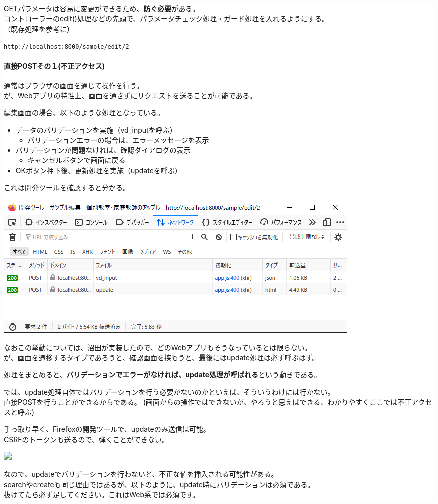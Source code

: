 GETパラメータは容易に変更ができるため、**防ぐ必要**がある。  
コントローラーのedit()処理などの先頭で、パラメータチェック処理・ガード処理を入れるようにする。  
（既存処理を参考に）

```
http://localhost:8000/sample/edit/2
```

#### 直接POSTその１(不正アクセス)

通常はブラウザの画面を通じて操作を行う。  
が、Webアプリの特性上、画面を通さずにリクエストを送ることが可能である。

編集画面の場合、以下のような処理となっている。  
- データのバリデーションを実施（vd_inputを呼ぶ）  
  - バリデーションエラーの場合は、エラーメッセージを表示
- バリデーションが問題なければ、確認ダイアログの表示
  - キャンセルボタンで画面に戻る
- OKボタン押下後、更新処理を実施（updateを呼ぶ）

これは開発ツールを確認すると分かる。  

![](./img/08_処理の実装についてその2/01.png)

なおこの挙動については、沼田が実装したので、どのWebアプリもそうなっているとは限らない。  
が、画面を遷移するタイプであろうと、確認画面を挟もうと、最後にはupdate処理は必ず呼ぶはず。

処理をまとめると、**バリデーションでエラーがなければ、update処理が呼ばれる**という動きである。

では、update処理自体ではバリデーションを行う必要がないのかといえば、そういうわけには行かない。  
直接POSTを行うことができるからである。
(画面からの操作ではできないが、やろうと思えばできる、わかりやすくここでは不正アクセスと呼ぶ)

手っ取り早く、Firefoxの開発ツールで、updateのみ送信は可能。  
CSRFのトークンも送るので、弾くことができない。

![](./img/09_処理の実装についてその2/02.png)

なので、updateでバリデーションを行わないと、不正な値を挿入される可能性がある。  
searchやcreateも同じ理由ではあるが、以下のように、update時にバリデーションは必須である。  
抜けてたら必ず足してください。これはWeb系では必須です。
